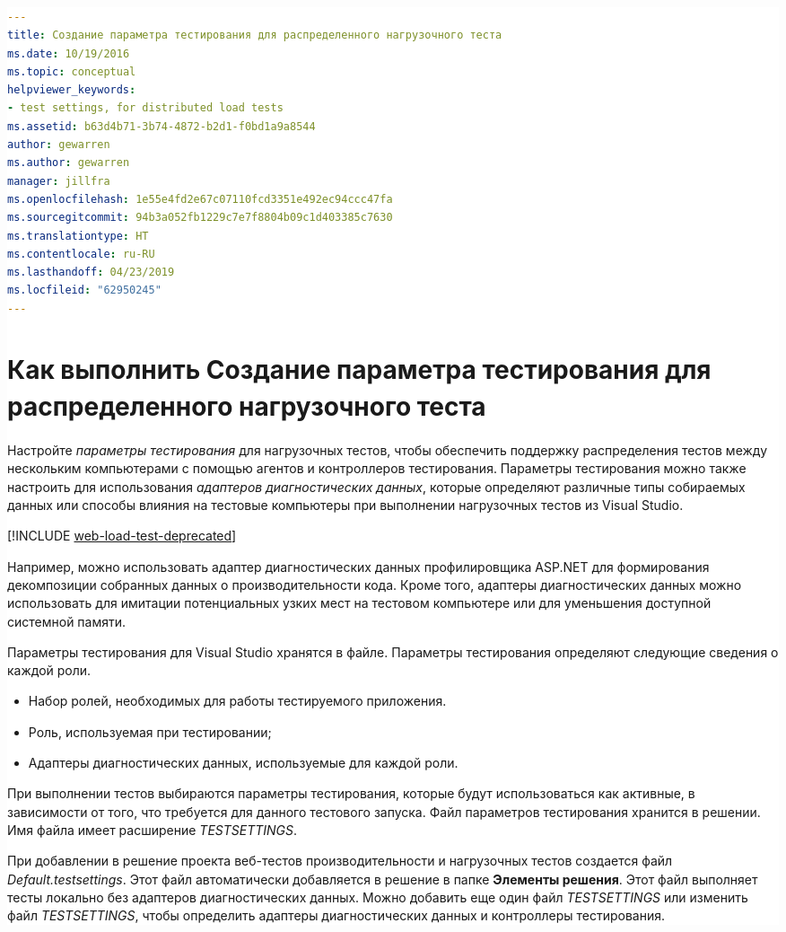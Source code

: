 ```yaml
---
title: Создание параметра тестирования для распределенного нагрузочного теста
ms.date: 10/19/2016
ms.topic: conceptual
helpviewer_keywords:
- test settings, for distributed load tests
ms.assetid: b63d4b71-3b74-4872-b2d1-f0bd1a9a8544
author: gewarren
ms.author: gewarren
manager: jillfra
ms.openlocfilehash: 1e55e4fd2e67c07110fcd3351e492ec94ccc47fa
ms.sourcegitcommit: 94b3a052fb1229c7e7f8804b09c1d403385c7630
ms.translationtype: HT
ms.contentlocale: ru-RU
ms.lasthandoff: 04/23/2019
ms.locfileid: "62950245"
---
```

# <a name="how-to-create-a-test-setting-for-a-distributed-load-test"></a>Как выполнить Создание параметра тестирования для распределенного нагрузочного теста

Настройте *параметры тестирования* для нагрузочных тестов, чтобы обеспечить поддержку распределения тестов между нескольким компьютерами с помощью агентов и контроллеров тестирования. Параметры тестирования можно также настроить для использования *адаптеров диагностических данных*, которые определяют различные типы собираемых данных или способы влияния на тестовые компьютеры при выполнении нагрузочных тестов из Visual Studio.

[!INCLUDE [web-load-test-deprecated](includes/web-load-test-deprecated.md)]

Например, можно использовать адаптер диагностических данных профилировщика ASP.NET для формирования декомпозиции собранных данных о производительности кода. Кроме того, адаптеры диагностических данных можно использовать для имитации потенциальных узких мест на тестовом компьютере или для уменьшения доступной системной памяти.

Параметры тестирования для Visual Studio хранятся в файле. Параметры тестирования определяют следующие сведения о каждой роли.

- Набор ролей, необходимых для работы тестируемого приложения.

- Роль, используемая при тестировании;

- Адаптеры диагностических данных, используемые для каждой роли.

При выполнении тестов выбираются параметры тестирования, которые будут использоваться как активные, в зависимости от того, что требуется для данного тестового запуска. Файл параметров тестирования хранится в решении. Имя файла имеет расширение *TESTSETTINGS*.

При добавлении в решение проекта веб-тестов производительности и нагрузочных тестов создается файл *Default.testsettings*. Этот файл автоматически добавляется в решение в папке **Элементы решения**. Этот файл выполняет тесты локально без адаптеров диагностических данных. Можно добавить еще один файл *TESTSETTINGS* или изменить файл *TESTSETTINGS*, чтобы определить адаптеры диагностических данных и контроллеры тестирования.
